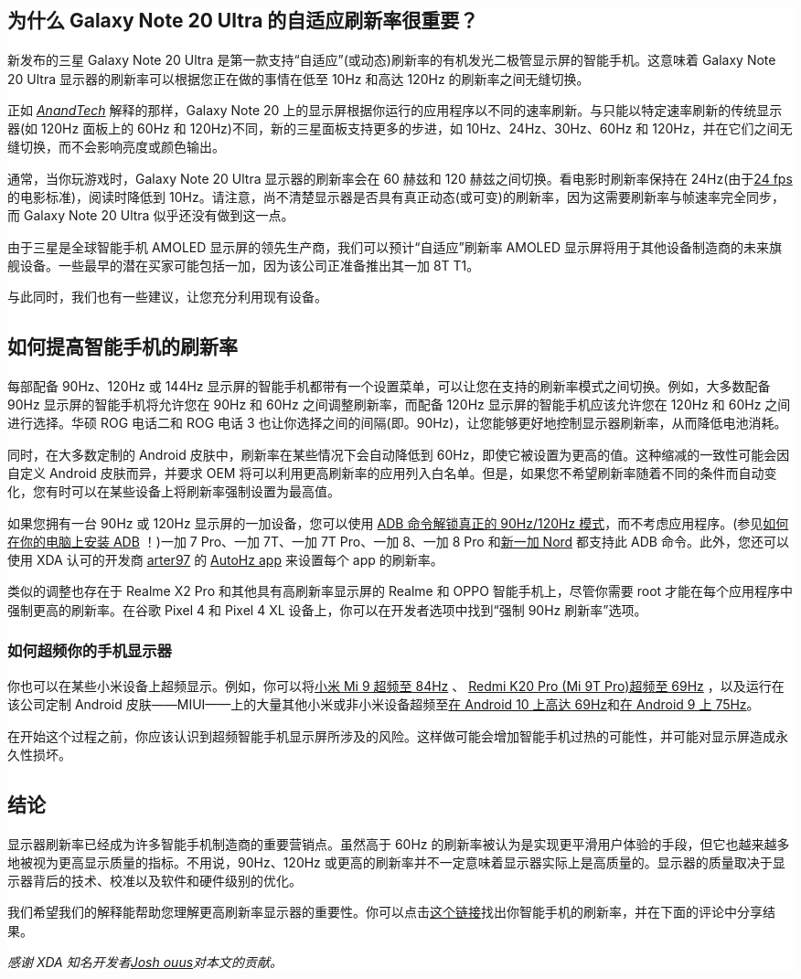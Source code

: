 ## 为什么 Galaxy Note 20 Ultra 的自适应刷新率很重要？

新发布的三星 Galaxy Note 20 Ultra 是第一款支持“自适应”(或动态)刷新率的有机发光二极管显示屏的智能手机。这意味着 Galaxy Note 20 Ultra 显示器的刷新率可以根据您正在做的事情在低至 10Hz 和高达 120Hz 的刷新率之间无缝切换。

正如 [*AnandTech*](https://www.anandtech.com/show/15966/samsung-display-announces-first-vrr-mobile-display-inside-note20-ultra) 解释的那样，Galaxy Note 20 上的显示屏根据你运行的应用程序以不同的速率刷新。与只能以特定速率刷新的传统显示器(如 120Hz 面板上的 60Hz 和 120Hz)不同，新的三星面板支持更多的步进，如 10Hz、24Hz、30Hz、60Hz 和 120Hz，并在它们之间无缝切换，而不会影响亮度或颜色输出。

通常，当你玩游戏时，Galaxy Note 20 Ultra 显示器的刷新率会在 60 赫兹和 120 赫兹之间切换。看电影时刷新率保持在 24Hz(由于[24 fps](https://www.filmindependent.org/blog/hacking-film-24-frames-per-second/)的电影标准)，阅读时降低到 10Hz。请注意，尚不清楚显示器是否具有真正动态(或可变)的刷新率，因为这需要刷新率与帧速率完全同步，而 Galaxy Note 20 Ultra 似乎还没有做到这一点。

由于三星是全球智能手机 AMOLED 显示屏的领先生产商，我们可以预计“自适应”刷新率 AMOLED 显示屏将用于其他设备制造商的未来旗舰设备。一些最早的潜在买家可能包括一加，因为该公司正准备推出其一加 8T T1。

与此同时，我们也有一些建议，让您充分利用现有设备。

## 如何提高智能手机的刷新率

每部配备 90Hz、120Hz 或 144Hz 显示屏的智能手机都带有一个设置菜单，可以让您在支持的刷新率模式之间切换。例如，大多数配备 90Hz 显示屏的智能手机将允许您在 90Hz 和 60Hz 之间调整刷新率，而配备 120Hz 显示屏的智能手机应该允许您在 120Hz 和 60Hz 之间进行选择。华硕 ROG 电话二和 ROG 电话 3 也让你选择之间的间隔(即。90Hz)，让您能够更好地控制显示器刷新率，从而降低电池消耗。

同时，在大多数定制的 Android 皮肤中，刷新率在某些情况下会自动降低到 60Hz，即使它被设置为更高的值。这种缩减的一致性可能会因自定义 Android 皮肤而异，并要求 OEM 将可以利用更高刷新率的应用列入白名单。但是，如果您不希望刷新率随着不同的条件而自动变化，您有时可以在某些设备上将刷新率强制设置为最高值。

如果您拥有一台 90Hz 或 120Hz 显示屏的一加设备，您可以使用 [ADB 命令解锁真正的 90Hz/120Hz 模式](https://www.xda-developers.com/oneplus-7-pro-true-90hz-display-mode/)，而不考虑应用程序。(参见[如何在你的电脑上安装 ADB](https://www.xda-developers.com/install-adb-windows-macos-linux/) ！)一加 7 Pro、一加 7T、一加 7T Pro、一加 8、一加 8 Pro 和[新一加 Nord](https://www.xda-developers.com/oneplus-nord-review/) 都支持此 ADB 命令。此外，您还可以使用 XDA 认可的开发商 [arter97](https://forum.xda-developers.com/member.php?u=4898097) 的 [AutoHz app](https://www.xda-developers.com/autohz-android-app-control-per-app-refresh-rate-oneplus-8-pro/) 来设置每个 app 的刷新率。

类似的调整也存在于 Realme X2 Pro 和其他具有高刷新率显示屏的 Realme 和 OPPO 智能手机上，尽管你需要 root 才能在每个应用程序中强制更高的刷新率。在谷歌 Pixel 4 和 Pixel 4 XL 设备上，你可以在开发者选项中找到“强制 90Hz 刷新率”选项。

### 如何超频你的手机显示器

你也可以在某些小米设备上超频显示。例如，你可以将[小米 Mi 9 超频至 84Hz](https://forum.xda-developers.com/Mi-9/themes/mod-overclock-screen-to-84hz-t3942063) 、 [Redmi K20 Pro (Mi 9T Pro)超频至 69Hz](https://forum.xda-developers.com/mi-9t/themes/mod-overclock-screen-to-75hz-refresh-t3951339) ，以及运行在该公司定制 Android 皮肤——MIUI——上的大量其他小米或非小米设备超频至[在 Android 10 上高达 69Hz](https://forum.xda-developers.com/Mi-9/themes/mod-overclock-screen-to-66hz-69hz-miui-q-t3957689)和[在 Android 9 上 75Hz](https://forum.xda-developers.com/mi-9t/themes/mod-overclock-screen-to-66hz-69hz-miuiq-t3958419)。

在开始这个过程之前，你应该认识到超频智能手机显示屏所涉及的风险。这样做可能会增加智能手机过热的可能性，并可能对显示屏造成永久性损坏。

## 结论

显示器刷新率已经成为许多智能手机制造商的重要营销点。虽然高于 60Hz 的刷新率被认为是实现更平滑用户体验的手段，但它也越来越多地被视为更高显示质量的指标。不用说，90Hz、120Hz 或更高的刷新率并不一定意味着显示器实际上是高质量的。显示器的质量取决于显示器背后的技术、校准以及软件和硬件级别的优化。

我们希望我们的解释能帮助您理解更高刷新率显示器的重要性。你可以点击[这个链接](https://www.testufo.com/)找出你智能手机的刷新率，并在下面的评论中分享结果。

*感谢 XDA 知名开发者[Josh ouus](https://forum.xda-developers.com/member.php?u=6745491)对本文的贡献。*